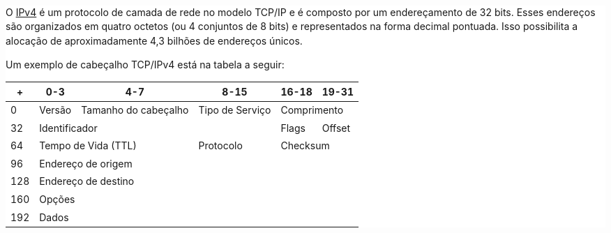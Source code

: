 O [IPv4](https://pt.wikipedia.org/wiki/Protocolo_de_Internet) é um protocolo de camada de rede no modelo TCP/IP e é composto por um endereçamento de 32 bits. Esses endereços são organizados em quatro octetos (ou 4 conjuntos de 8 bits) e representados na forma decimal pontuada. Isso possibilita a alocação de aproximadamente 4,3 bilhões de endereços únicos.

Um exemplo de cabeçalho TCP/IPv4 está na tabela a seguir:

<table>
<thead>
  <tr>
    <th>+</th>
    <th>0-3</th>
    <th>4-7</th>
    <th>8-15</th>
    <th>16-18</th>
    <th>19-31</th>
  </tr>
</thead>
<tbody>
  <tr>
    <td>0</td>
    <td>Versão</td>
    <td>Tamanho do cabeçalho</td>
    <td>Tipo de Serviço</td>
    <td colspan="2">Comprimento</td>
  </tr>
  <tr>
    <td>32</td>
    <td colspan="3">Identificador</td>
    <td>Flags</td>
    <td>Offset</td>
  </tr>
  <tr>
    <td>64</td>
    <td colspan="2">Tempo de Vida (TTL)</td>
    <td>Protocolo</td>
    <td colspan="2">Checksum</td>
  </tr>
  <tr>
    <td>96</td>
    <td colspan="5">Endereço de origem</td>
  </tr>
  <tr>
    <td>128</td>
    <td colspan="5">Endereço de destino</td>
  </tr>
  <tr>
    <td>160</td>
    <td colspan="5">Opções</td>
  </tr>
  <tr>
    <td>192</td>
    <td colspan="5">Dados</td>
  </tr>
</tbody>
</table>
